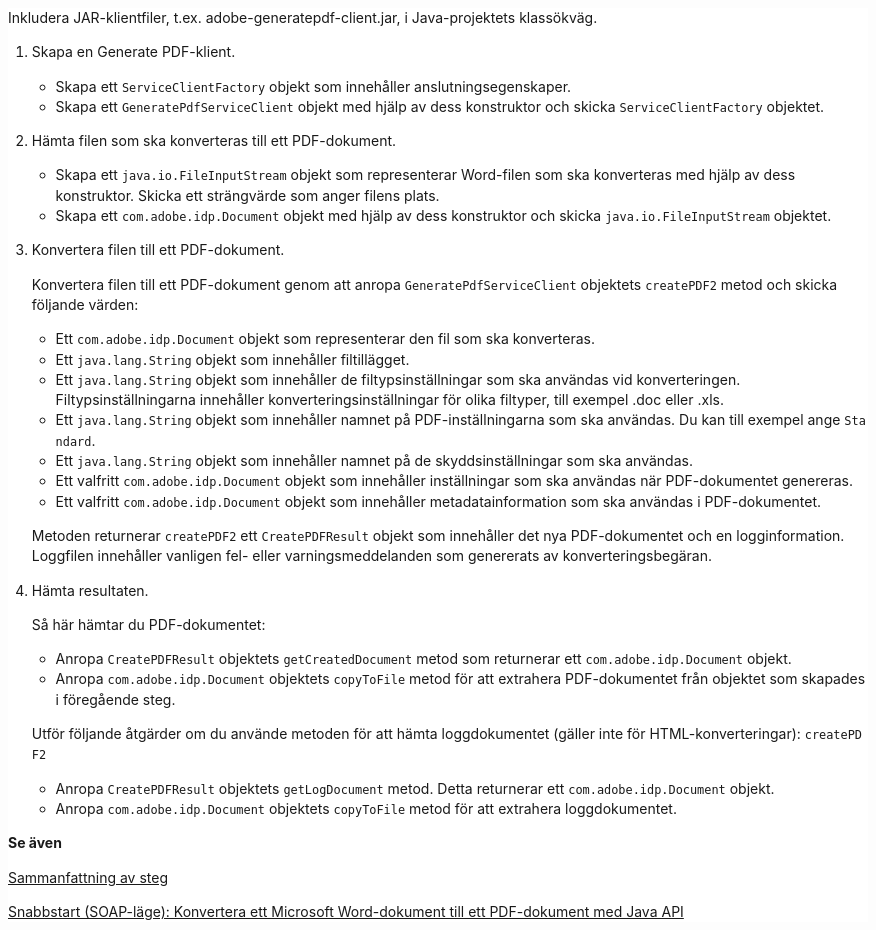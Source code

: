    Inkludera JAR-klientfiler, t.ex. adobe-generatepdf-client.jar, i Java-projektets klassökväg.

1. Skapa en Generate PDF-klient.

   * Skapa ett `ServiceClientFactory` objekt som innehåller anslutningsegenskaper.
   * Skapa ett `GeneratePdfServiceClient` objekt med hjälp av dess konstruktor och skicka `ServiceClientFactory` objektet.

1. Hämta filen som ska konverteras till ett PDF-dokument.

   * Skapa ett `java.io.FileInputStream` objekt som representerar Word-filen som ska konverteras med hjälp av dess konstruktor. Skicka ett strängvärde som anger filens plats.
   * Skapa ett `com.adobe.idp.Document` objekt med hjälp av dess konstruktor och skicka `java.io.FileInputStream` objektet.

1. Konvertera filen till ett PDF-dokument.

   Konvertera filen till ett PDF-dokument genom att anropa `GeneratePdfServiceClient` objektets `createPDF2` metod och skicka följande värden:

   * Ett `com.adobe.idp.Document` objekt som representerar den fil som ska konverteras.
   * Ett `java.lang.String` objekt som innehåller filtillägget.
   * Ett `java.lang.String` objekt som innehåller de filtypsinställningar som ska användas vid konverteringen. Filtypsinställningarna innehåller konverteringsinställningar för olika filtyper, till exempel .doc eller .xls.
   * Ett `java.lang.String` objekt som innehåller namnet på PDF-inställningarna som ska användas. Du kan till exempel ange `Standard`.
   * Ett `java.lang.String` objekt som innehåller namnet på de skyddsinställningar som ska användas.
   * Ett valfritt `com.adobe.idp.Document` objekt som innehåller inställningar som ska användas när PDF-dokumentet genereras.
   * Ett valfritt `com.adobe.idp.Document` objekt som innehåller metadatainformation som ska användas i PDF-dokumentet.

   Metoden returnerar `createPDF2` ett `CreatePDFResult` objekt som innehåller det nya PDF-dokumentet och en logginformation. Loggfilen innehåller vanligen fel- eller varningsmeddelanden som genererats av konverteringsbegäran.

1. Hämta resultaten.

   Så här hämtar du PDF-dokumentet:

   * Anropa `CreatePDFResult` objektets `getCreatedDocument` metod som returnerar ett `com.adobe.idp.Document` objekt.
   * Anropa `com.adobe.idp.Document` objektets `copyToFile` metod för att extrahera PDF-dokumentet från objektet som skapades i föregående steg.

   Utför följande åtgärder om du använde metoden för att hämta loggdokumentet (gäller inte för HTML-konverteringar): `createPDF2`

   * Anropa `CreatePDFResult` objektets `getLogDocument` metod. Detta returnerar ett `com.adobe.idp.Document` objekt.
   * Anropa `com.adobe.idp.Document` objektets `copyToFile` metod för att extrahera loggdokumentet.


**Se även**

[Sammanfattning av steg](converting-file-formats-pdf.md#summary-of-steps)

[Snabbstart (SOAP-läge): Konvertera ett Microsoft Word-dokument till ett PDF-dokument med Java API](/help/forms/developing/generate-pdf-service-java-api.md#quick-start-soap-mode-converting-a-microsoft-word-document-to-a-pdf-document-using-the-java-api)
